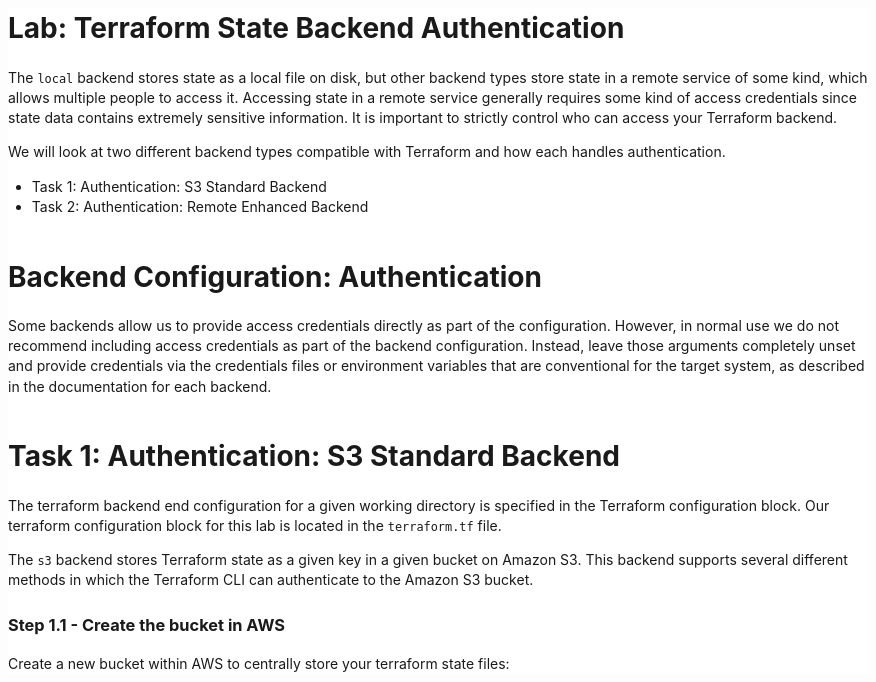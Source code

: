 # Lab: Terraform State Backend Authentication

The `local` backend stores state as a local file on disk, but other backend types store state in a remote service of some kind, which allows multiple people to access it. Accessing state in a remote service generally requires some kind of access credentials since state data contains extremely sensitive information. It is important to strictly control who can access your Terraform backend.

We will look at two different backend types compatible with Terraform and how each handles authentication.

- Task 1: Authentication: S3 Standard Backend
- Task 2: Authentication: Remote Enhanced Backend

# Backend Configuration: Authentication

Some backends allow us to provide access credentials directly as part of the configuration. However, in normal use we do not recommend including access credentials as part of the backend configuration. Instead, leave those arguments completely unset and provide credentials via the credentials files or environment variables that are conventional for the target system, as described in the documentation for each backend.

# Task 1: Authentication: S3 Standard Backend

The terraform backend end configuration for a given working directory is specified in the Terraform configuration block. Our terraform configuration block for this lab is located in the `terraform.tf` file.

The `s3` backend stores Terraform state as a given key in a given bucket on Amazon S3. This backend supports several different methods in which the Terraform CLI can authenticate to the Amazon S3 bucket.

### Step 1.1 - Create the bucket in AWS

Create a new bucket within AWS to centrally store your terraform state files:

